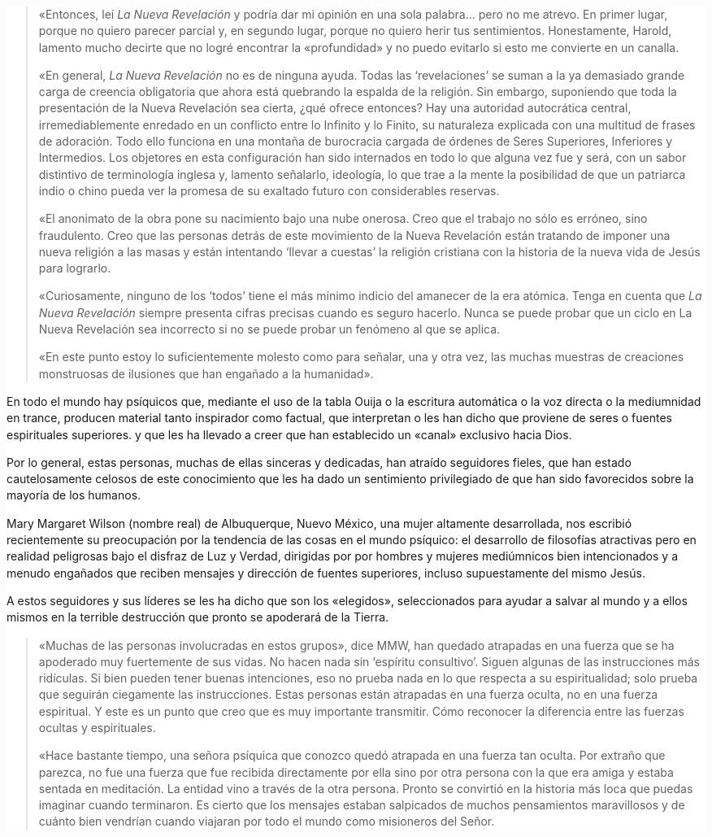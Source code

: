 > «Entonces, leí _La Nueva Revelación_ y podría dar mi opinión en una sola palabra... pero no me atrevo. En primer lugar, porque no quiero parecer parcial y, en segundo lugar, porque no quiero herir tus sentimientos. Honestamente, Harold, lamento mucho decirte que no logré encontrar la «profundidad» y no puedo evitarlo si esto me convierte en un canalla.
>
> «En general, _La Nueva Revelación_ no es de ninguna ayuda. Todas las ‘revelaciones’ se suman a la ya demasiado grande carga de creencia obligatoria que ahora está quebrando la espalda de la religión. Sin embargo, suponiendo que toda la presentación de la Nueva Revelación sea cierta, ¿qué ofrece entonces? Hay una autoridad autocrática central, irremediablemente enredado en un conflicto entre lo Infinito y lo Finito, su naturaleza explicada con una multitud de frases de adoración. Todo ello funciona en una montaña de burocracia cargada de órdenes de Seres Superiores, Inferiores y Intermedios. Los objetores en esta configuración han sido internados en todo lo que alguna vez fue y será, con un sabor distintivo de terminología inglesa y, lamento señalarlo, ideología, lo que trae a la mente la posibilidad de que un patriarca indio o chino pueda ver la promesa de su exaltado futuro con considerables reservas.
>
> «El anonimato de la obra pone su nacimiento bajo una nube onerosa. Creo que el trabajo no sólo es erróneo, sino fraudulento. Creo que las personas detrás de este movimiento de la Nueva Revelación están tratando de imponer una nueva religión a las masas y están intentando ‘llevar a cuestas’ la religión cristiana con la historia de la nueva vida de Jesús para lograrlo.
>
> «Curiosamente, ninguno de los ‘todos’ tiene el más mínimo indicio del amanecer de la era atómica. Tenga en cuenta que _La Nueva Revelación_ siempre presenta cifras precisas cuando es seguro hacerlo. Nunca se puede probar que un ciclo en La Nueva Revelación sea incorrecto si no se puede probar un fenómeno al que se aplica.
>
> «En este punto estoy lo suficientemente molesto como para señalar, una y otra vez, las muchas muestras de creaciones monstruosas de ilusiones que han engañado a la humanidad».



En todo el mundo hay psíquicos que, mediante el uso de la tabla Ouija o la escritura automática o la voz directa o la mediumnidad en trance, producen material tanto inspirador como factual, que interpretan o les han dicho que proviene de seres o fuentes espirituales superiores. y que les ha llevado a creer que han establecido un «canal» exclusivo hacia Dios.

Por lo general, estas personas, muchas de ellas sinceras y dedicadas, han atraído seguidores fieles, que han estado cautelosamente celosos de este conocimiento que les ha dado un sentimiento privilegiado de que han sido favorecidos sobre la mayoría de los humanos.

Mary Margaret Wilson (nombre real) de Albuquerque, Nuevo México, una mujer altamente desarrollada, nos escribió recientemente su preocupación por la tendencia de las cosas en el mundo psíquico: el desarrollo de filosofías atractivas pero en realidad peligrosas bajo el disfraz de Luz y Verdad, dirigidas por por hombres y mujeres mediúmnicos bien intencionados y a menudo engañados que reciben mensajes y dirección de fuentes superiores, incluso supuestamente del mismo Jesús.

A estos seguidores y sus líderes se les ha dicho que son los «elegidos», seleccionados para ayudar a salvar al mundo y a ellos mismos en la terrible destrucción que pronto se apoderará de la Tierra.

> «Muchas de las personas involucradas en estos grupos», dice MMW, han quedado atrapadas en una fuerza que se ha apoderado muy fuertemente de sus vidas. No hacen nada sin ‘espíritu consultivo’. Siguen algunas de las instrucciones más ridículas. Si bien pueden tener buenas intenciones, eso no prueba nada en lo que respecta a su espiritualidad; solo prueba que seguirán ciegamente las instrucciones. Estas personas están atrapadas en una fuerza oculta, no en una fuerza espiritual. Y este es un punto que creo que es muy importante transmitir. Cómo reconocer la diferencia entre las fuerzas ocultas y espirituales.
>
> «Hace bastante tiempo, una señora psíquica que conozco quedó atrapada en una fuerza tan oculta. Por extraño que parezca, no fue una fuerza que fue recibida directamente por ella sino por otra persona con la que era amiga y estaba sentada en meditación. La entidad vino a través de la otra persona. Pronto se convirtió en la historia más loca que puedas imaginar cuando terminaron. Es cierto que los mensajes estaban salpicados de muchos pensamientos maravillosos y de cuánto bien vendrían cuando viajaran por todo el mundo como misioneros del Señor.
>